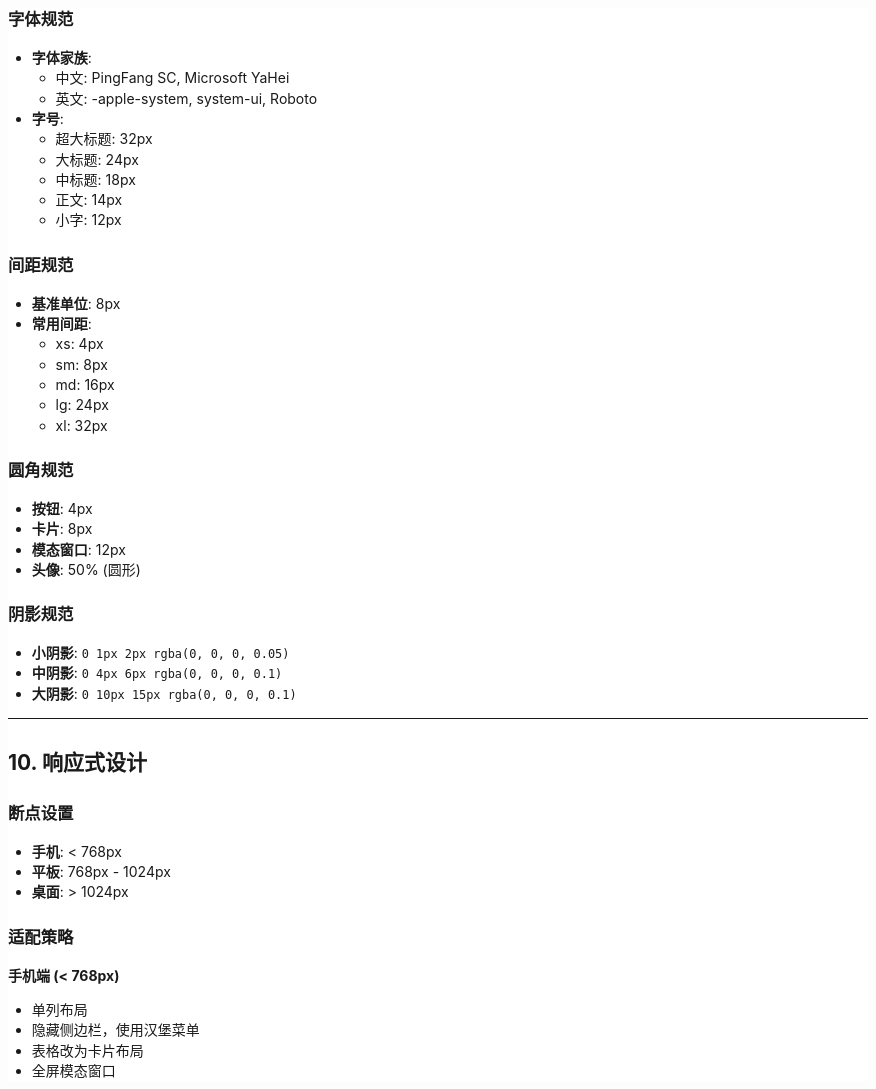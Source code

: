 ### 字体规范

- **字体家族**: 
  - 中文: PingFang SC, Microsoft YaHei
  - 英文: -apple-system, system-ui, Roboto
- **字号**:
  - 超大标题: 32px
  - 大标题: 24px
  - 中标题: 18px
  - 正文: 14px
  - 小字: 12px

### 间距规范

- **基准单位**: 8px
- **常用间距**:
  - xs: 4px
  - sm: 8px
  - md: 16px
  - lg: 24px
  - xl: 32px

### 圆角规范

- **按钮**: 4px
- **卡片**: 8px
- **模态窗口**: 12px
- **头像**: 50% (圆形)

### 阴影规范

- **小阴影**: `0 1px 2px rgba(0, 0, 0, 0.05)`
- **中阴影**: `0 4px 6px rgba(0, 0, 0, 0.1)`
- **大阴影**: `0 10px 15px rgba(0, 0, 0, 0.1)`

---

## 10. 响应式设计

### 断点设置

- **手机**: < 768px
- **平板**: 768px - 1024px
- **桌面**: > 1024px

### 适配策略

**手机端 (< 768px)**
- 单列布局
- 隐藏侧边栏，使用汉堡菜单
- 表格改为卡片布局
- 全屏模态窗口
